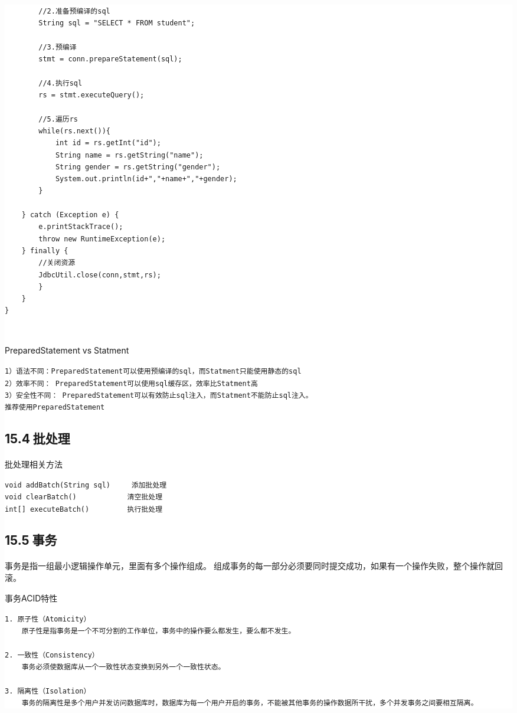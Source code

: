 			//2.准备预编译的sql
			String sql = "SELECT * FROM student"; 
			
			//3.预编译
			stmt = conn.prepareStatement(sql);
			
			//4.执行sql
			rs = stmt.executeQuery();
			
			//5.遍历rs
			while(rs.next()){
				int id = rs.getInt("id");
				String name = rs.getString("name");
				String gender = rs.getString("gender");
				System.out.println(id+","+name+","+gender);
			}
			
		} catch (Exception e) {
			e.printStackTrace();
			throw new RuntimeException(e);
		} finally {
			//关闭资源
			JdbcUtil.close(conn,stmt,rs);
			}
		}
	}
	
<br>

PreparedStatement vs Statment      

	1）语法不同：PreparedStatement可以使用预编译的sql，而Statment只能使用静态的sql
	2）效率不同： PreparedStatement可以使用sql缓存区，效率比Statment高
	3）安全性不同： PreparedStatement可以有效防止sql注入，而Statment不能防止sql注入。
	推荐使用PreparedStatement


## 15.4 批处理
批处理相关方法

	void addBatch(String sql)     添加批处理
	void clearBatch()            清空批处理
	int[] executeBatch()         执行批处理

## 15.5 事务
事务是指一组最小逻辑操作单元，里面有多个操作组成。 组成事务的每一部分必须要同时提交成功，如果有一个操作失败，整个操作就回滚。

事务ACID特性

	1. 原子性（Atomicity）
		原子性是指事务是一个不可分割的工作单位，事务中的操作要么都发生，要么都不发生。 
		
	2. 一致性（Consistency）
		事务必须使数据库从一个一致性状态变换到另外一个一致性状态。
		
	3. 隔离性（Isolation）
		事务的隔离性是多个用户并发访问数据库时，数据库为每一个用户开启的事务，不能被其他事务的操作数据所干扰，多个并发事务之间要相互隔离。
		